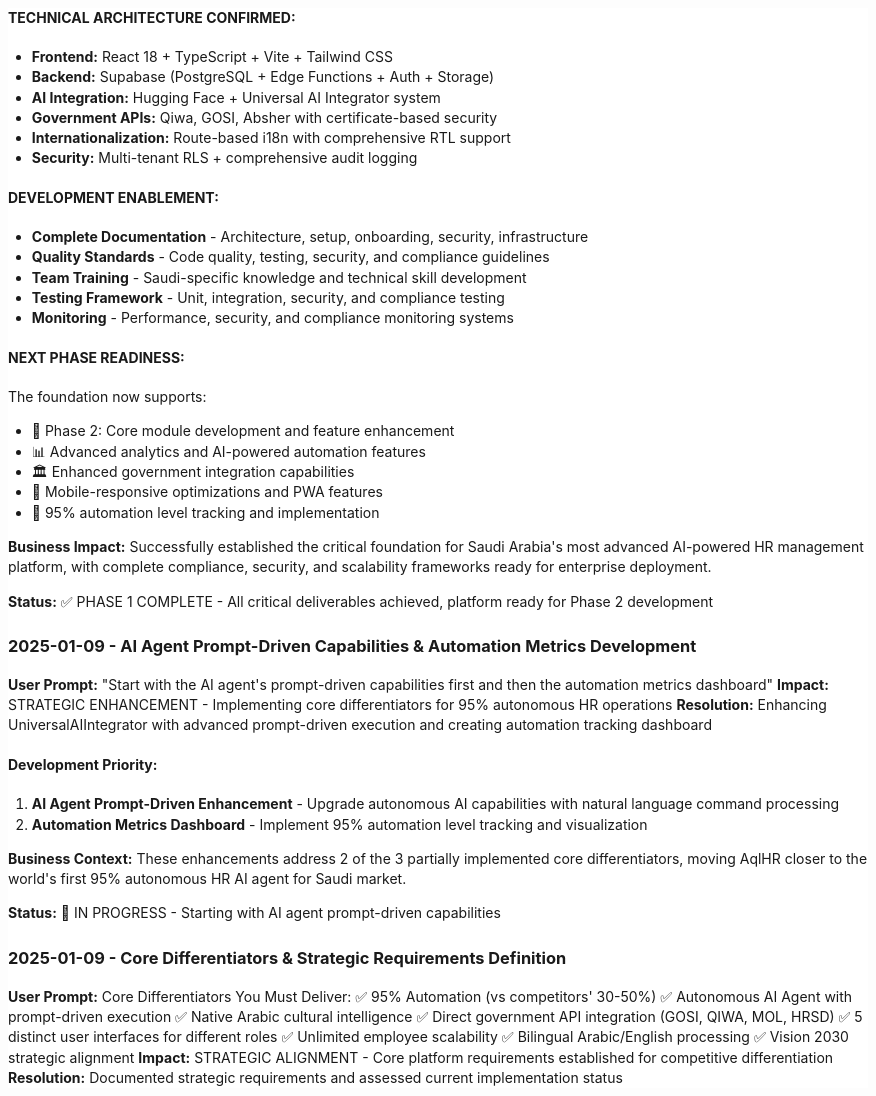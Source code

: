 #### **TECHNICAL ARCHITECTURE CONFIRMED:**
- **Frontend:** React 18 + TypeScript + Vite + Tailwind CSS
- **Backend:** Supabase (PostgreSQL + Edge Functions + Auth + Storage)
- **AI Integration:** Hugging Face + Universal AI Integrator system
- **Government APIs:** Qiwa, GOSI, Absher with certificate-based security
- **Internationalization:** Route-based i18n with comprehensive RTL support
- **Security:** Multi-tenant RLS + comprehensive audit logging

#### **DEVELOPMENT ENABLEMENT:**
- **Complete Documentation** - Architecture, setup, onboarding, security, infrastructure
- **Quality Standards** - Code quality, testing, security, and compliance guidelines
- **Team Training** - Saudi-specific knowledge and technical skill development
- **Testing Framework** - Unit, integration, security, and compliance testing
- **Monitoring** - Performance, security, and compliance monitoring systems

#### **NEXT PHASE READINESS:**
The foundation now supports:
- 🚀 Phase 2: Core module development and feature enhancement
- 📊 Advanced analytics and AI-powered automation features  
- 🏛️ Enhanced government integration capabilities
- 📱 Mobile-responsive optimizations and PWA features
- 🤖 95% automation level tracking and implementation

**Business Impact:** Successfully established the critical foundation for Saudi Arabia's most advanced AI-powered HR management platform, with complete compliance, security, and scalability frameworks ready for enterprise deployment.

**Status:** ✅ PHASE 1 COMPLETE - All critical deliverables achieved, platform ready for Phase 2 development

### 2025-01-09 - AI Agent Prompt-Driven Capabilities & Automation Metrics Development
**User Prompt:** "Start with the AI agent's prompt-driven capabilities first and then the automation metrics dashboard"
**Impact:** STRATEGIC ENHANCEMENT - Implementing core differentiators for 95% autonomous HR operations
**Resolution:** Enhancing UniversalAIIntegrator with advanced prompt-driven execution and creating automation tracking dashboard

#### Development Priority:
1. **AI Agent Prompt-Driven Enhancement** - Upgrade autonomous AI capabilities with natural language command processing
2. **Automation Metrics Dashboard** - Implement 95% automation level tracking and visualization

**Business Context:** These enhancements address 2 of the 3 partially implemented core differentiators, moving AqlHR closer to the world's first 95% autonomous HR AI agent for Saudi market.

**Status:** 🔄 IN PROGRESS - Starting with AI agent prompt-driven capabilities

### 2025-01-09 - Core Differentiators & Strategic Requirements Definition
**User Prompt:** Core Differentiators You Must Deliver: ✅ 95% Automation (vs competitors' 30-50%) ✅ Autonomous AI Agent with prompt-driven execution ✅ Native Arabic cultural intelligence ✅ Direct government API integration (GOSI, QIWA, MOL, HRSD) ✅ 5 distinct user interfaces for different roles ✅ Unlimited employee scalability ✅ Bilingual Arabic/English processing ✅ Vision 2030 strategic alignment
**Impact:** STRATEGIC ALIGNMENT - Core platform requirements established for competitive differentiation
**Resolution:** Documented strategic requirements and assessed current implementation status
